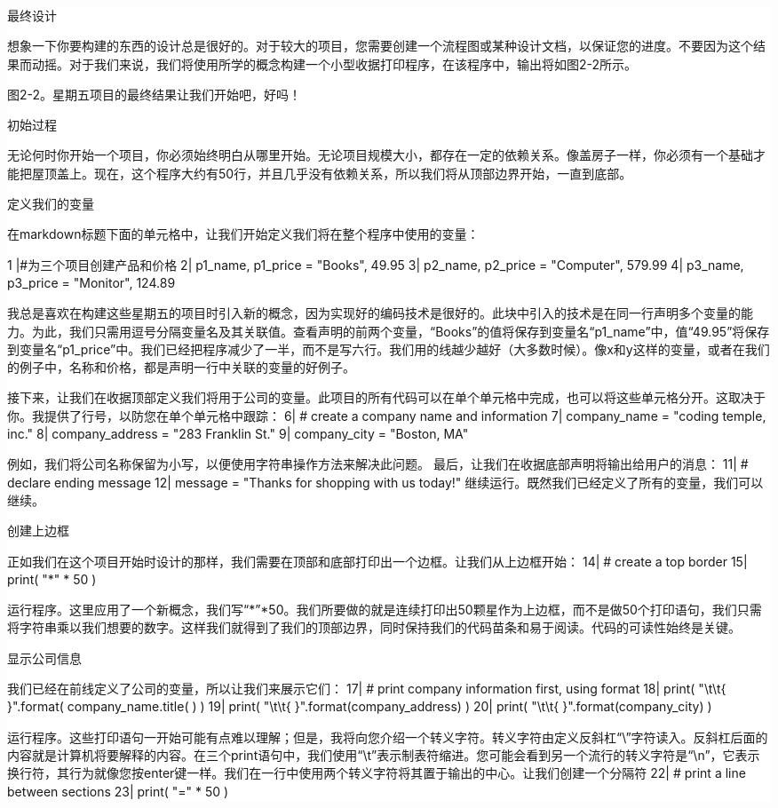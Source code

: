 
最终设计

想象一下你要构建的东西的设计总是很好的。对于较大的项目，您需要创建一个流程图或某种设计文档，以保证您的进度。不要因为这个结果而动摇。对于我们来说，我们将使用所学的概念构建一个小型收据打印程序，在该程序中，输出将如图2-2所示。

图2-2。星期五项目的最终结果让我们开始吧，好吗！

初始过程

无论何时你开始一个项目，你必须始终明白从哪里开始。无论项目规模大小，都存在一定的依赖关系。像盖房子一样，你必须有一个基础才能把屋顶盖上。现在，这个程序大约有50行，并且几乎没有依赖关系，所以我们将从顶部边界开始，一直到底部。


定义我们的变量

在markdown标题下面的单元格中，让我们开始定义我们将在整个程序中使用的变量：

1 |#为三个项目创建产品和价格
2| p1_name, p1_price = "Books", 49.95
3| p2_name, p2_price = "Computer", 579.99
4| p3_name, p3_price = "Monitor", 124.89



我总是喜欢在构建这些星期五的项目时引入新的概念，因为实现好的编码技术是很好的。此块中引入的技术是在同一行声明多个变量的能力。为此，我们只需用逗号分隔变量名及其关联值。查看声明的前两个变量，“Books”的值将保存到变量名“p1_name”中，值“49.95”将保存到变量名“p1_price”中。我们已经把程序减少了一半，而不是写六行。我们用的线越少越好（大多数时候）。像x和y这样的变量，或者在我们的例子中，名称和价格，都是声明一行中关联的变量的好例子。

接下来，让我们在收据顶部定义我们将用于公司的变量。此项目的所有代码可以在单个单元格中完成，也可以将这些单元格分开。这取决于你。我提供了行号，以防您在单个单元格中跟踪：
6| # create a company name and information
7| company_name = "coding temple, inc."
8| company_address = "283 Franklin St."
9| company_city = "Boston, MA"


例如，我们将公司名称保留为小写，以便使用字符串操作方法来解决此问题。
最后，让我们在收据底部声明将输出给用户的消息：
11| # declare ending message
12| message = "Thanks for shopping with us today!"
继续运行。既然我们已经定义了所有的变量，我们可以继续。

创建上边框

正如我们在这个项目开始时设计的那样，我们需要在顶部和底部打印出一个边框。让我们从上边框开始：
14| # create a top border
15| print( "*" * 50 )

运行程序。这里应用了一个新概念，我们写“*”*50。我们所要做的就是连续打印出50颗星作为上边框，而不是做50个打印语句，我们只需将字符串乘以我们想要的数字。这样我们就得到了我们的顶部边界，同时保持我们的代码苗条和易于阅读。代码的可读性始终是关键。

显示公司信息

我们已经在前线定义了公司的变量，所以让我们来展示它们：
17| # print company information first, using format
18| print( "\t\t{ }".format( company_name.title( ) )
19| print( "\t\t{ }".format(company_address) )
20| print( "\t\t{ }".format(company_city) )

运行程序。这些打印语句一开始可能有点难以理解；但是，我将向您介绍一个转义字符。转义字符由定义反斜杠“\”字符读入。反斜杠后面的内容就是计算机将要解释的内容。在三个print语句中，我们使用“\t”表示制表符缩进。您可能会看到另一个流行的转义字符是“\n”，它表示换行符，其行为就像您按enter键一样。我们在一行中使用两个转义字符将其置于输出的中心。让我们创建一个分隔符
22| # print a line between sections
23| print( "=" * 50 )
